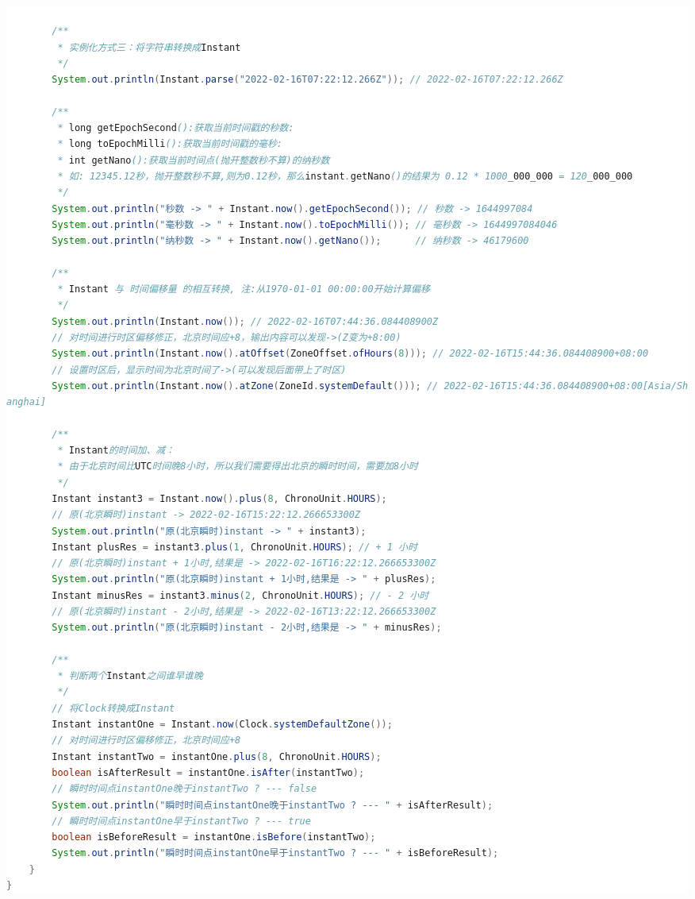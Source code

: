 ```java

        /**
         * 实例化方式三：将字符串转换成Instant
         */
        System.out.println(Instant.parse("2022-02-16T07:22:12.266Z")); // 2022-02-16T07:22:12.266Z

        /**
         * long getEpochSecond():获取当前时间戳的秒数:
         * long toEpochMilli():获取当前时间戳的毫秒:
         * int getNano():获取当前时间点(抛开整数秒不算)的纳秒数
         * 如: 12345.12秒，抛开整数秒不算,则为0.12秒，那么instant.getNano()的结果为 0.12 * 1000_000_000 = 120_000_000
         */
        System.out.println("秒数 -> " + Instant.now().getEpochSecond()); // 秒数 -> 1644997084
        System.out.println("毫秒数 -> " + Instant.now().toEpochMilli()); // 毫秒数 -> 1644997084046
        System.out.println("纳秒数 -> " + Instant.now().getNano());      // 纳秒数 -> 46179600

        /**
         * Instant 与 时间偏移量 的相互转换, 注:从1970-01-01 00:00:00开始计算偏移
         */
        System.out.println(Instant.now()); // 2022-02-16T07:44:36.084408900Z
        // 对时间进行时区偏移修正，北京时间应+8，输出内容可以发现->(Z变为+8:00)
        System.out.println(Instant.now().atOffset(ZoneOffset.ofHours(8))); // 2022-02-16T15:44:36.084408900+08:00
        // 设置时区后，显示时间为北京时间了->(可以发现后面带上了时区)
        System.out.println(Instant.now().atZone(ZoneId.systemDefault())); // 2022-02-16T15:44:36.084408900+08:00[Asia/Shanghai]

        /**
         * Instant的时间加、减：
         * 由于北京时间比UTC时间晚8小时，所以我们需要得出北京的瞬时时间，需要加8小时
         */
        Instant instant3 = Instant.now().plus(8, ChronoUnit.HOURS);
        // 原(北京瞬时)instant -> 2022-02-16T15:22:12.266653300Z
        System.out.println("原(北京瞬时)instant -> " + instant3);
        Instant plusRes = instant3.plus(1, ChronoUnit.HOURS); // + 1 小时
        // 原(北京瞬时)instant + 1小时,结果是 -> 2022-02-16T16:22:12.266653300Z
        System.out.println("原(北京瞬时)instant + 1小时,结果是 -> " + plusRes);
        Instant minusRes = instant3.minus(2, ChronoUnit.HOURS); // - 2 小时
        // 原(北京瞬时)instant - 2小时,结果是 -> 2022-02-16T13:22:12.266653300Z
        System.out.println("原(北京瞬时)instant - 2小时,结果是 -> " + minusRes);

        /**
         * 判断两个Instant之间谁早谁晚
         */
        // 将Clock转换成Instant
        Instant instantOne = Instant.now(Clock.systemDefaultZone());
        // 对时间进行时区偏移修正，北京时间应+8
        Instant instantTwo = instantOne.plus(8, ChronoUnit.HOURS);
        boolean isAfterResult = instantOne.isAfter(instantTwo);
        // 瞬时时间点instantOne晚于instantTwo ? --- false
        System.out.println("瞬时时间点instantOne晚于instantTwo ? --- " + isAfterResult);
        // 瞬时时间点instantOne早于instantTwo ? --- true
        boolean isBeforeResult = instantOne.isBefore(instantTwo);
        System.out.println("瞬时时间点instantOne早于instantTwo ? --- " + isBeforeResult);
    }
}
```
